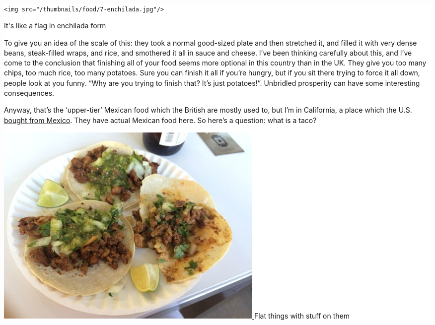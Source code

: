     <img src="/thumbnails/food/7-enchilada.jpg"/>
  </a>
  It's like a flag in enchilada form
</div>

To give you an idea of the scale of this: they took a normal good-sized plate and then stretched it, and filled it with very dense beans, steak-filled wraps, and rice, and smothered it all in sauce and cheese. I’ve been thinking carefully about this, and I’ve come to the conclusion that finishing all of your food seems more optional in this country than in the UK. They give you too many chips, too much rice, too many potatoes. Sure you can finish it all if you’re hungry, but if you sit there trying to force it all down, people look at you funny. “Why are you trying to finish that? It’s just potatoes!”. Unbridled prosperity can have some interesting consequences.

Anyway, that’s the ‘upper-tier’ Mexican food which the British are mostly used to, but I’m in California, a place which the U.S. [bought from Mexico](https://en.wikipedia.org/wiki/Mexican_Cession). They have actual Mexican food here. So here’s a question: what is a taco?

<div class="thumbnailed">
  <a href="/images/food/8-tacos.jpg">
    <img src="/thumbnails/food/8-tacos.jpg"/>
  </a>
  Flat things with stuff on them
</div>
